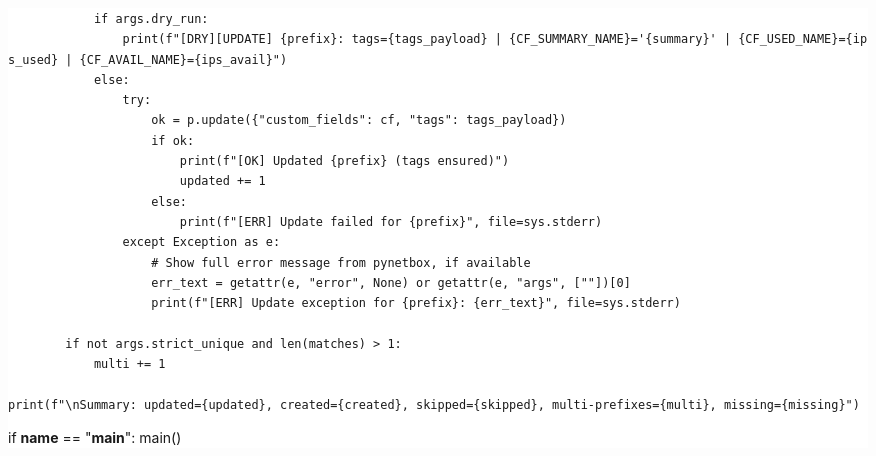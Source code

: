                 if args.dry_run:
                    print(f"[DRY][UPDATE] {prefix}: tags={tags_payload} | {CF_SUMMARY_NAME}='{summary}' | {CF_USED_NAME}={ips_used} | {CF_AVAIL_NAME}={ips_avail}")
                else:
                    try:
                        ok = p.update({"custom_fields": cf, "tags": tags_payload})
                        if ok:
                            print(f"[OK] Updated {prefix} (tags ensured)")
                            updated += 1
                        else:
                            print(f"[ERR] Update failed for {prefix}", file=sys.stderr)
                    except Exception as e:
                        # Show full error message from pynetbox, if available
                        err_text = getattr(e, "error", None) or getattr(e, "args", [""])[0]
                        print(f"[ERR] Update exception for {prefix}: {err_text}", file=sys.stderr)

            if not args.strict_unique and len(matches) > 1:
                multi += 1

    print(f"\nSummary: updated={updated}, created={created}, skipped={skipped}, multi-prefixes={multi}, missing={missing}")

if __name__ == "__main__":
    main()
